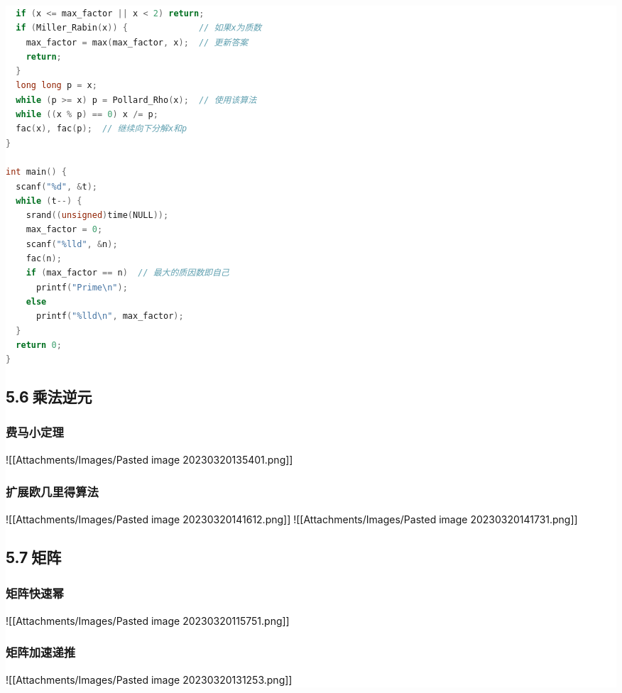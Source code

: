 ```c++
  if (x <= max_factor || x < 2) return;
  if (Miller_Rabin(x)) {              // 如果x为质数
    max_factor = max(max_factor, x);  // 更新答案
    return;
  }
  long long p = x;
  while (p >= x) p = Pollard_Rho(x);  // 使用该算法
  while ((x % p) == 0) x /= p;
  fac(x), fac(p);  // 继续向下分解x和p
}

int main() {
  scanf("%d", &t);
  while (t--) {
    srand((unsigned)time(NULL));
    max_factor = 0;
    scanf("%lld", &n);
    fac(n);
    if (max_factor == n)  // 最大的质因数即自己
      printf("Prime\n");
    else
      printf("%lld\n", max_factor);
  }
  return 0;
}
```
## 5.6 乘法逆元

### 费马小定理

![[Attachments/Images/Pasted image 20230320135401.png]]

### 扩展欧几里得算法

![[Attachments/Images/Pasted image 20230320141612.png]]
![[Attachments/Images/Pasted image 20230320141731.png]]

## 5.7 矩阵

### 矩阵快速幂

![[Attachments/Images/Pasted image 20230320115751.png]]

### 矩阵加速递推

![[Attachments/Images/Pasted image 20230320131253.png]]
